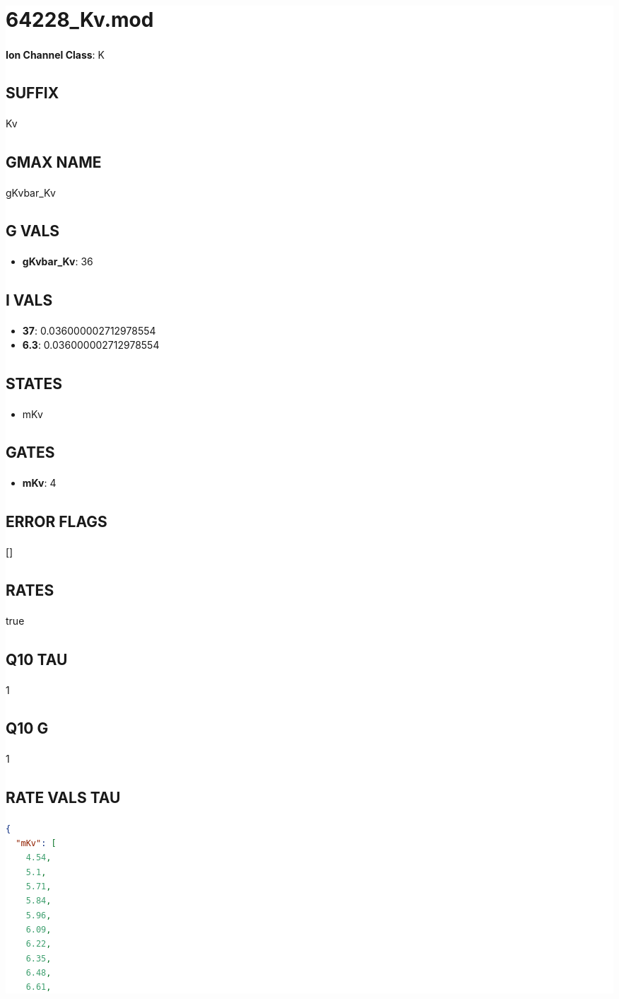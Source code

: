 # 64228_Kv.mod

**Ion Channel Class**: K

## SUFFIX

Kv

## GMAX NAME

gKvbar_Kv

## G VALS

- **gKvbar_Kv**: 36

## I VALS

- **37**: 0.036000002712978554
- **6.3**: 0.036000002712978554

## STATES

- mKv

## GATES

- **mKv**: 4

## ERROR FLAGS

[]

## RATES

true

## Q10 TAU

1

## Q10 G

1

## RATE VALS TAU

```json
{
  "mKv": [
    4.54,
    5.1,
    5.71,
    5.84,
    5.96,
    6.09,
    6.22,
    6.35,
    6.48,
    6.61,
```